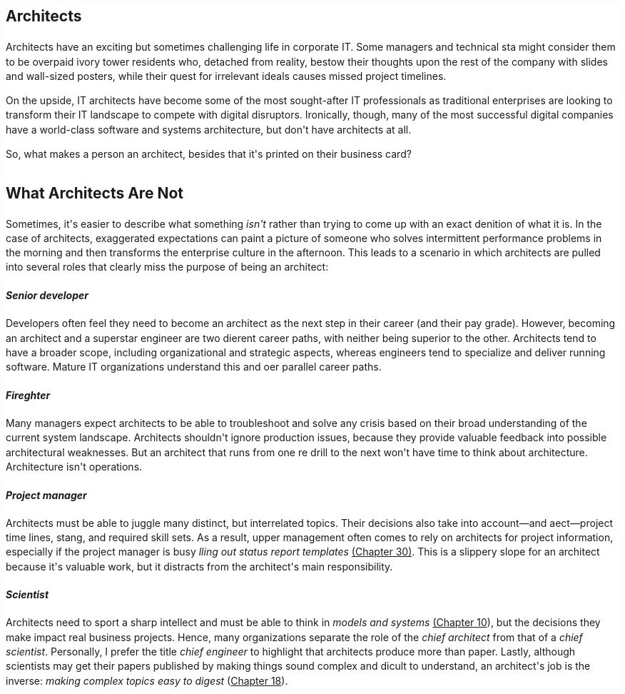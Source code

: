 ## <span id="page-20-0"></span>Architects

Architects have an exciting but sometimes challenging life in corporate IT. Some managers and technical sta might consider them to be overpaid ivory tower residents who, detached from reality, bestow their thoughts upon the rest of the company with slides and wall-sized posters, while their quest for irrelevant ideals causes missed project timelines.

On the upside, IT architects have become some of the most sought-after IT professionals as traditional enterprises are looking to transform their IT landscape to compete with digital disruptors. Ironically, though, many of the most successful digital companies have a world-class software and systems architecture, but don't have architects at all.

So, what makes a person an architect, besides that it's printed on their business card?

## What Architects Are Not

Sometimes, it's easier to describe what something *isn't* rather than trying to come up with an exact denition of what it is. In the case of architects, exaggerated expectations can paint a picture of someone who solves intermittent performance problems in the morning and then transforms the enterprise culture in the afternoon. This leads to a scenario in which architects are pulled into several roles that clearly miss the purpose of being an architect:

#### *Senior developer*

Developers often feel they need to become an architect as the next step in their career (and their pay grade). However, becoming an architect and a superstar engineer are two dierent career paths, with neither being superior to the other. Architects tend to have a broader scope, including organizational and strategic aspects, whereas engineers tend to specialize and <span id="page-21-0"></span>deliver running software. Mature IT organizations understand this and oer parallel career paths.

#### *Fireghter*

Many managers expect architects to be able to troubleshoot and solve any crisis based on their broad understanding of the current system landscape. Architects shouldn't ignore production issues, because they provide valuable feedback into possible architectural weaknesses. But an architect that runs from one re drill to the next won't have time to think about architecture. Architecture isn't operations.

#### *Project manager*

Architects must be able to juggle many distinct, but interrelated topics. Their decisions also take into account—and aect—project time lines, stang, and required skill sets. As a result, upper management often comes to rely on architects for project information, especially if the project manager is busy *lling out status report templates* [\(Chapter 30\)](#page-266-0). This is a slippery slope for an architect because it's valuable work, but it distracts from the architect's main responsibility.

#### *Scientist*

Architects need to sport a sharp intellect and must be able to think in *models and systems* [\(Chapter 10](#page-98-0)), but the decisions they make impact real business projects. Hence, many organizations separate the role of the *chief architect* from that of a *chief scientist*. Personally, I prefer the title *chief engineer* to highlight that architects produce more than paper. Lastly, although scientists may get their papers published by making things sound complex and dicult to understand, an architect's job is the inverse: *making complex topics easy to digest* ([Chapter 18](#page-164-0)).
